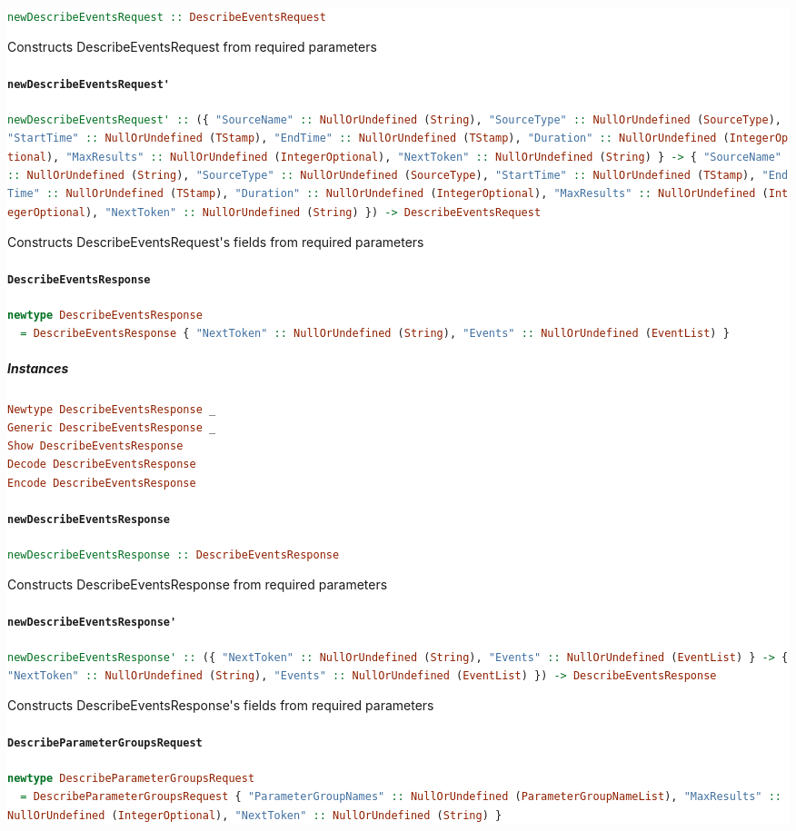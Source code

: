 ``` purescript
newDescribeEventsRequest :: DescribeEventsRequest
```

Constructs DescribeEventsRequest from required parameters

#### `newDescribeEventsRequest'`

``` purescript
newDescribeEventsRequest' :: ({ "SourceName" :: NullOrUndefined (String), "SourceType" :: NullOrUndefined (SourceType), "StartTime" :: NullOrUndefined (TStamp), "EndTime" :: NullOrUndefined (TStamp), "Duration" :: NullOrUndefined (IntegerOptional), "MaxResults" :: NullOrUndefined (IntegerOptional), "NextToken" :: NullOrUndefined (String) } -> { "SourceName" :: NullOrUndefined (String), "SourceType" :: NullOrUndefined (SourceType), "StartTime" :: NullOrUndefined (TStamp), "EndTime" :: NullOrUndefined (TStamp), "Duration" :: NullOrUndefined (IntegerOptional), "MaxResults" :: NullOrUndefined (IntegerOptional), "NextToken" :: NullOrUndefined (String) }) -> DescribeEventsRequest
```

Constructs DescribeEventsRequest's fields from required parameters

#### `DescribeEventsResponse`

``` purescript
newtype DescribeEventsResponse
  = DescribeEventsResponse { "NextToken" :: NullOrUndefined (String), "Events" :: NullOrUndefined (EventList) }
```

##### Instances
``` purescript
Newtype DescribeEventsResponse _
Generic DescribeEventsResponse _
Show DescribeEventsResponse
Decode DescribeEventsResponse
Encode DescribeEventsResponse
```

#### `newDescribeEventsResponse`

``` purescript
newDescribeEventsResponse :: DescribeEventsResponse
```

Constructs DescribeEventsResponse from required parameters

#### `newDescribeEventsResponse'`

``` purescript
newDescribeEventsResponse' :: ({ "NextToken" :: NullOrUndefined (String), "Events" :: NullOrUndefined (EventList) } -> { "NextToken" :: NullOrUndefined (String), "Events" :: NullOrUndefined (EventList) }) -> DescribeEventsResponse
```

Constructs DescribeEventsResponse's fields from required parameters

#### `DescribeParameterGroupsRequest`

``` purescript
newtype DescribeParameterGroupsRequest
  = DescribeParameterGroupsRequest { "ParameterGroupNames" :: NullOrUndefined (ParameterGroupNameList), "MaxResults" :: NullOrUndefined (IntegerOptional), "NextToken" :: NullOrUndefined (String) }
```
